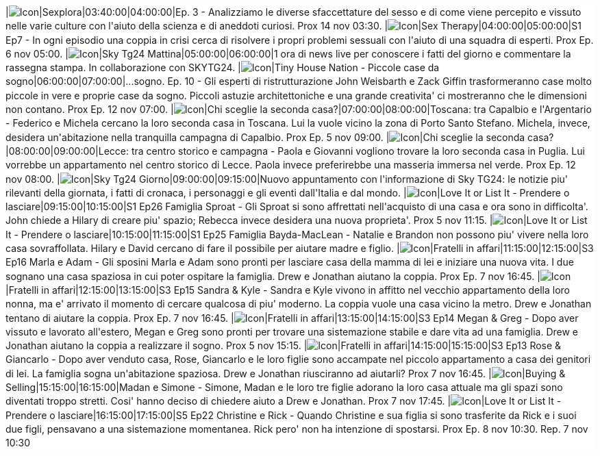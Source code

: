 |![Icon](https://guidatv.sky.it/uuid/4ae40b9f-dce7-481a-a622-6473297205ab/cover?md5ChecksumParam=2777b80a2c8478c3a056dfe8c003b78a)|Sexplora|03:40:00|04:00:00|Ep. 3 - Analizziamo le diverse sfaccettature del sesso e di come viene percepito e vissuto nelle varie culture con l&#039;aiuto della scienza e di aneddoti curiosi. Prox 14 nov 03:30.
|![Icon](https://guidatv.sky.it/uuid/554c6df1-64e9-43f6-8ecf-e3d778bce4cc/cover?md5ChecksumParam=779244dcb86a708aa9a8054fe96e2d26)|Sex Therapy|04:00:00|05:00:00|S1 Ep7 - In ogni episodio una coppia in crisi cerca di risolvere i propri problemi sessuali con l&#039;aiuto di una squadra di esperti. Prox Ep. 6 nov 05:00.
|![Icon](https://guidatv.sky.it/uuid/09f03553-4ae5-47e8-af66-5322b6d110fa/cover?md5ChecksumParam=11b7bf40124395273ba0616b8d23b78d)|Sky Tg24 Mattina|05:00:00|06:00:00|1 ora di news live per conoscere i fatti del giorno e commentare la rassegna stampa. In collaborazione con SKYTG24.
|![Icon](https://guidatv.sky.it/uuid/873d071e-453c-44b5-95a8-e325f154219f/cover?md5ChecksumParam=6e59087953643e3d2fe06420c990aa49)|Tiny House Nation - Piccole case da sogno|06:00:00|07:00:00|...sogno. Ep. 10 - Gli esperti di ristrutturazione John Weisbarth e Zack Giffin trasformeranno case molto piccole in vere e proprie case da sogno. Piccoli astuzie architettoniche e una grande creativita&#039; ci mostreranno che le dimensioni non contano. Prox Ep. 12 nov 07:00.
|![Icon](https://guidatv.sky.it/uuid/2dcc7f30-8890-47d7-92c5-4089a1b97c3a/cover?md5ChecksumParam=0a75ed659ce4671e88e515acf6b91cd6)|Chi sceglie la seconda casa?|07:00:00|08:00:00|Toscana: tra Capalbio e l&#039;Argentario - Federico e Michela cercano la loro seconda casa in Toscana. Lui la vuole vicino la zona di Porto Santo Stefano. Michela, invece, desidera un&#039;abitazione nella tranquilla campagna di Capalbio. Prox Ep. 5 nov 09:00.
|![Icon](https://guidatv.sky.it/uuid/5e09e3a6-5ee5-4ca2-95d2-249de0461ed2/cover?md5ChecksumParam=0a75ed659ce4671e88e515acf6b91cd6)|Chi sceglie la seconda casa?|08:00:00|09:00:00|Lecce: tra centro storico e campagna - Paola e Giovanni vogliono trovare la loro seconda casa in Puglia. Lui vorrebbe un appartamento nel centro storico di Lecce. Paola invece preferirebbe una masseria immersa nel verde. Prox Ep. 12 nov 08:00.
|![Icon](https://guidatv.sky.it/uuid/9e74bf0e-7bfd-42bf-b7e7-24aecba10e38/cover?md5ChecksumParam=1d5b145684c3a06f0c4ff6b081643573)|Sky Tg24 Giorno|09:00:00|09:15:00|Nuovo appuntamento con l&#039;informazione di Sky TG24: le notizie piu&#039; rilevanti della giornata, i fatti di cronaca, i personaggi e gli eventi dall&#039;Italia e dal mondo.
|![Icon](https://guidatv.sky.it/uuid/e55094ab-ce6e-4d48-9d6e-ea001d53c8b7/cover?md5ChecksumParam=5ad5db4918cb0cc90f0db57472fa5d5a)|Love It or List It - Prendere o lasciare|09:15:00|10:15:00|S1 Ep26 Famiglia Sproat - Gli Sproat si sono affrettati nell&#039;acquisto di una casa e ora sono in difficolta&#039;. John chiede a Hilary di creare piu&#039; spazio; Rebecca invece desidera una nuova proprieta&#039;. Prox 5 nov 11:15.
|![Icon](https://guidatv.sky.it/uuid/98bd2e5a-6fce-40eb-92f4-aac785855508/cover?md5ChecksumParam=5ad5db4918cb0cc90f0db57472fa5d5a)|Love It or List It - Prendere o lasciare|10:15:00|11:15:00|S1 Ep25 Famiglia Bayda-MacLean - Natalie e Brandon non possono piu&#039; vivere nella loro casa sovraffollata. Hilary e David cercano di fare il possibile per aiutare madre e figlio.
|![Icon](https://guidatv.sky.it/uuid/0c2e9e2d-138b-4209-bb70-380220f63ddb/cover?md5ChecksumParam=0a005e7f06a85d4055a3a4f7117ebb3c)|Fratelli in affari|11:15:00|12:15:00|S3 Ep16 Marla e Adam - Gli sposini Marla e Adam sono pronti per lasciare casa della mamma di lei e iniziare una nuova vita. I due sognano una casa spaziosa in cui poter ospitare la famiglia. Drew e Jonathan aiutano la coppia. Prox Ep. 7 nov 16:45.
|![Icon](https://guidatv.sky.it/uuid/4319d6e1-ae24-4fcb-a91e-95ffe3b1f06f/cover?md5ChecksumParam=0a005e7f06a85d4055a3a4f7117ebb3c)|Fratelli in affari|12:15:00|13:15:00|S3 Ep15 Sandra &amp; Kyle - Sandra e Kyle vivono in affitto nel vecchio appartamento della loro nonna, ma e&#039; arrivato il momento di cercare qualcosa di piu&#039; moderno. La coppia vuole una casa vicino la metro. Drew e Jonathan tentano di aiutare la coppia. Prox Ep. 7 nov 16:45.
|![Icon](https://guidatv.sky.it/uuid/763cd43b-cd82-4319-8088-3a0144359c40/cover?md5ChecksumParam=0a005e7f06a85d4055a3a4f7117ebb3c)|Fratelli in affari|13:15:00|14:15:00|S3 Ep14 Megan &amp; Greg - Dopo aver vissuto e lavorato all&#039;estero, Megan e Greg sono pronti per trovare una sistemazione stabile e dare vita ad una famiglia. Drew e Jonathan aiutano la coppia a realizzare il sogno. Prox 5 nov 15:15.
|![Icon](https://guidatv.sky.it/uuid/a335ac6c-2fa9-40ad-b0c9-c83b187bc797/cover?md5ChecksumParam=0a005e7f06a85d4055a3a4f7117ebb3c)|Fratelli in affari|14:15:00|15:15:00|S3 Ep13 Rose &amp; Giancarlo - Dopo aver venduto casa, Rose, Giancarlo e le loro figlie sono accampate nel piccolo appartamento a casa dei genitori di lei. La famiglia sogna un&#039;abitazione spaziosa. Drew e Jonathan riusciranno ad aiutarli? Prox 7 nov 16:45.
|![Icon](https://guidatv.sky.it/uuid/187f29dc-361f-4d72-b2ee-1cc50c60cebd/cover?md5ChecksumParam=db2d01724646d213d1dc4902b1d3bd7d)|Buying &amp; Selling|15:15:00|16:15:00|Madan e Simone - Simone, Madan e le loro tre figlie adorano la loro casa attuale ma gli spazi sono diventati troppo stretti. Cosi&#039; hanno deciso di chiedere aiuto a Drew e Jonathan. Prox 7 nov 17:45.
|![Icon](https://guidatv.sky.it/uuid/3b046865-54ea-47c5-88b0-57b6848ea39f/cover?md5ChecksumParam=7551071952fc55002e33ee69b0dcbfae)|Love It or List It - Prendere o lasciare|16:15:00|17:15:00|S5 Ep22 Christine e Rick - Quando Christine e sua figlia si sono trasferite da Rick e i suoi due figli, pensavano a una sistemazione momentanea. Rick pero&#039; non ha intenzione di spostarsi. Prox Ep. 8 nov 10:30. Rep. 7 nov 10:30